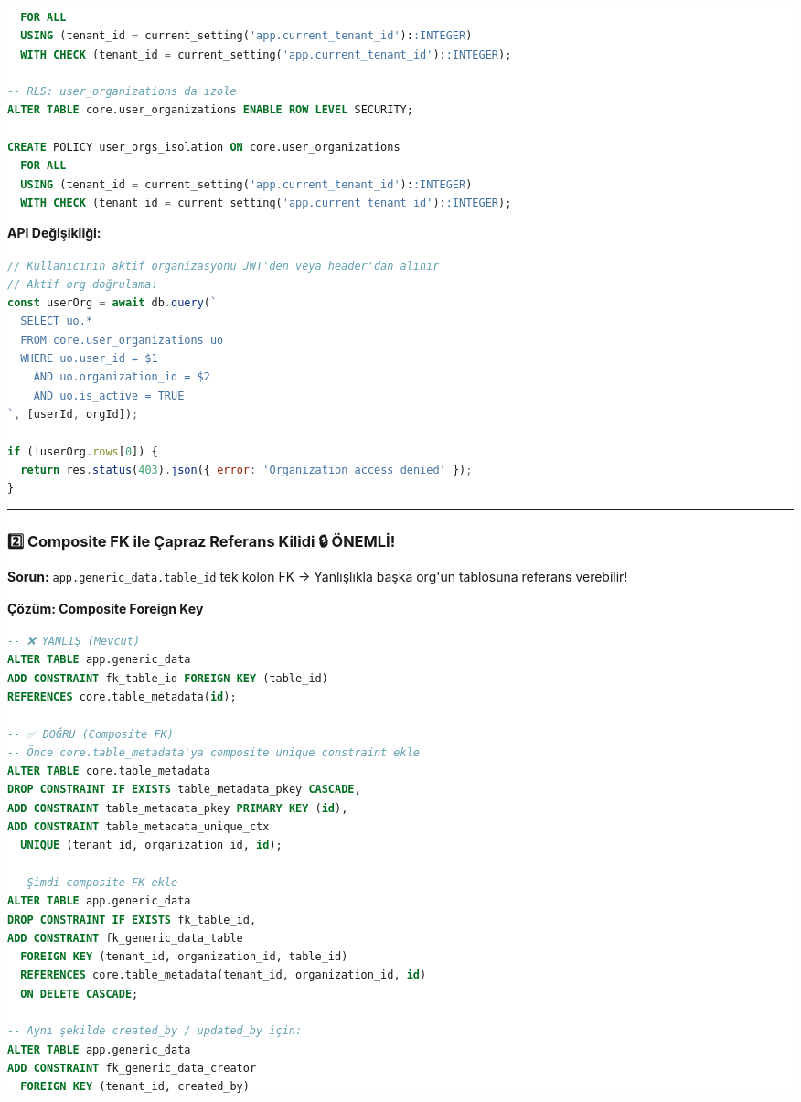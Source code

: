```sql
  FOR ALL
  USING (tenant_id = current_setting('app.current_tenant_id')::INTEGER)
  WITH CHECK (tenant_id = current_setting('app.current_tenant_id')::INTEGER);

-- RLS: user_organizations da izole
ALTER TABLE core.user_organizations ENABLE ROW LEVEL SECURITY;

CREATE POLICY user_orgs_isolation ON core.user_organizations
  FOR ALL
  USING (tenant_id = current_setting('app.current_tenant_id')::INTEGER)
  WITH CHECK (tenant_id = current_setting('app.current_tenant_id')::INTEGER);
```

**API Değişikliği:**
```javascript
// Kullanıcının aktif organizasyonu JWT'den veya header'dan alınır
// Aktif org doğrulama:
const userOrg = await db.query(`
  SELECT uo.* 
  FROM core.user_organizations uo
  WHERE uo.user_id = $1 
    AND uo.organization_id = $2
    AND uo.is_active = TRUE
`, [userId, orgId]);

if (!userOrg.rows[0]) {
  return res.status(403).json({ error: 'Organization access denied' });
}
```

---

### 2️⃣ Composite FK ile Çapraz Referans Kilidi 🔒 ÖNEMLİ!

**Sorun:** `app.generic_data.table_id` tek kolon FK → Yanlışlıkla başka org'un tablosuna referans verebilir!

**Çözüm: Composite Foreign Key**

```sql
-- ❌ YANLIŞ (Mevcut)
ALTER TABLE app.generic_data
ADD CONSTRAINT fk_table_id FOREIGN KEY (table_id) 
REFERENCES core.table_metadata(id);

-- ✅ DOĞRU (Composite FK)
-- Önce core.table_metadata'ya composite unique constraint ekle
ALTER TABLE core.table_metadata
DROP CONSTRAINT IF EXISTS table_metadata_pkey CASCADE,
ADD CONSTRAINT table_metadata_pkey PRIMARY KEY (id),
ADD CONSTRAINT table_metadata_unique_ctx 
  UNIQUE (tenant_id, organization_id, id);

-- Şimdi composite FK ekle
ALTER TABLE app.generic_data
DROP CONSTRAINT IF EXISTS fk_table_id,
ADD CONSTRAINT fk_generic_data_table
  FOREIGN KEY (tenant_id, organization_id, table_id)
  REFERENCES core.table_metadata(tenant_id, organization_id, id)
  ON DELETE CASCADE;

-- Aynı şekilde created_by / updated_by için:
ALTER TABLE app.generic_data
ADD CONSTRAINT fk_generic_data_creator
  FOREIGN KEY (tenant_id, created_by)
```